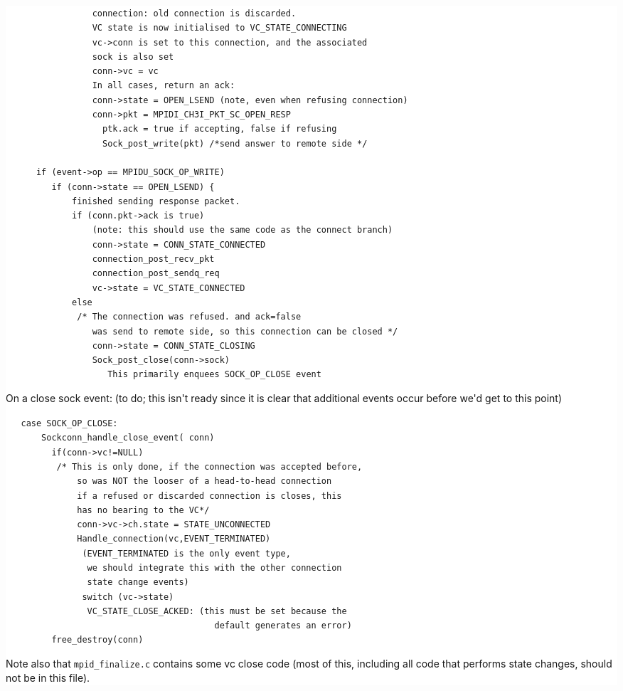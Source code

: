 ```
                 connection: old connection is discarded.
                 VC state is now initialised to VC_STATE_CONNECTING
                 vc->conn is set to this connection, and the associated
                 sock is also set
                 conn->vc = vc
                 In all cases, return an ack:
                 conn->state = OPEN_LSEND (note, even when refusing connection)
                 conn->pkt = MPIDI_CH3I_PKT_SC_OPEN_RESP
                   ptk.ack = true if accepting, false if refusing
                   Sock_post_write(pkt) /*send answer to remote side */

      if (event->op == MPIDU_SOCK_OP_WRITE)
         if (conn->state == OPEN_LSEND) {
             finished sending response packet.
             if (conn.pkt->ack is true)
                 (note: this should use the same code as the connect branch)
                 conn->state = CONN_STATE_CONNECTED
                 connection_post_recv_pkt
                 connection_post_sendq_req
                 vc->state = VC_STATE_CONNECTED
             else
              /* The connection was refused. and ack=false
                 was send to remote side, so this connection can be closed */
                 conn->state = CONN_STATE_CLOSING
                 Sock_post_close(conn->sock)
                    This primarily enquees SOCK_OP_CLOSE event
```

On a close sock event: (to do; this isn't ready since it is clear that
additional events occur before we'd get to this point)

```
   case SOCK_OP_CLOSE:
       Sockconn_handle_close_event( conn)
         if(conn->vc!=NULL)  
          /* This is only done, if the connection was accepted before, 
              so was NOT the looser of a head-to-head connection 
              if a refused or discarded connection is closes, this
              has no bearing to the VC*/ 
              conn->vc->ch.state = STATE_UNCONNECTED
              Handle_connection(vc,EVENT_TERMINATED)
               (EVENT_TERMINATED is the only event type,
                we should integrate this with the other connection 
                state change events)
               switch (vc->state)
                VC_STATE_CLOSE_ACKED: (this must be set because the
                                         default generates an error)
         free_destroy(conn) 
```

Note also that `mpid_finalize.c` contains some vc close code (most of
this, including all code that performs state changes, should not be in
this file).
